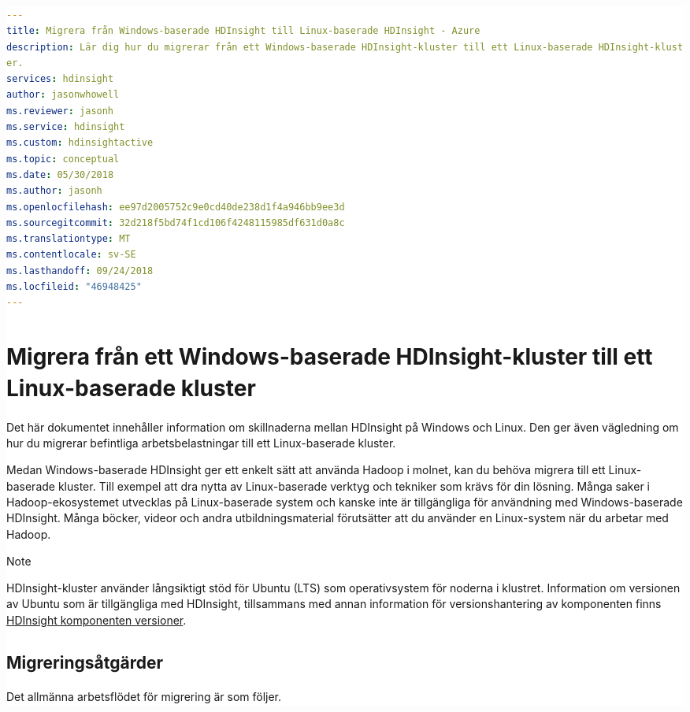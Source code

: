 ```yaml
---
title: Migrera från Windows-baserade HDInsight till Linux-baserade HDInsight - Azure
description: Lär dig hur du migrerar från ett Windows-baserade HDInsight-kluster till ett Linux-baserade HDInsight-kluster.
services: hdinsight
author: jasonwhowell
ms.reviewer: jasonh
ms.service: hdinsight
ms.custom: hdinsightactive
ms.topic: conceptual
ms.date: 05/30/2018
ms.author: jasonh
ms.openlocfilehash: ee97d2005752c9e0cd40de238d1f4a946bb9ee3d
ms.sourcegitcommit: 32d218f5bd74f1cd106f4248115985df631d0a8c
ms.translationtype: MT
ms.contentlocale: sv-SE
ms.lasthandoff: 09/24/2018
ms.locfileid: "46948425"
---
```

# <a name="migrate-from-a-windows-based-hdinsight-cluster-to-a-linux-based-cluster"></a>Migrera från ett Windows-baserade HDInsight-kluster till ett Linux-baserade kluster

Det här dokumentet innehåller information om skillnaderna mellan HDInsight på Windows och Linux. Den ger även vägledning om hur du migrerar befintliga arbetsbelastningar till ett Linux-baserade kluster.

Medan Windows-baserade HDInsight ger ett enkelt sätt att använda Hadoop i molnet, kan du behöva migrera till ett Linux-baserade kluster. Till exempel att dra nytta av Linux-baserade verktyg och tekniker som krävs för din lösning. Många saker i Hadoop-ekosystemet utvecklas på Linux-baserade system och kanske inte är tillgängliga för användning med Windows-baserade HDInsight. Många böcker, videor och andra utbildningsmaterial förutsätter att du använder en Linux-system när du arbetar med Hadoop.

> [!NOTE]
> HDInsight-kluster använder långsiktigt stöd för Ubuntu (LTS) som operativsystem för noderna i klustret. Information om versionen av Ubuntu som är tillgängliga med HDInsight, tillsammans med annan information för versionshantering av komponenten finns [HDInsight komponenten versioner](hdinsight-component-versioning.md).

## <a name="migration-tasks"></a>Migreringsåtgärder

Det allmänna arbetsflödet för migrering är som följer.
